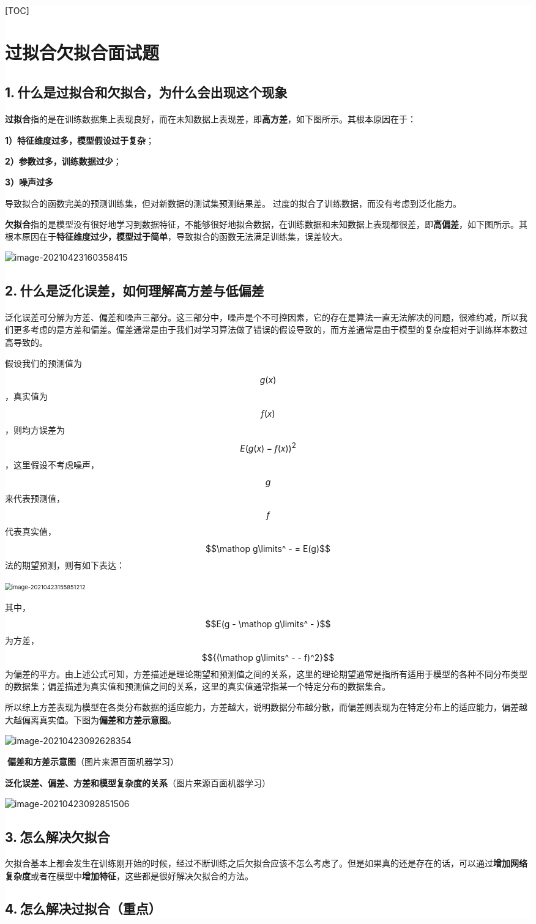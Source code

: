 [TOC]

# 过拟合欠拟合面试题

## 1. 什么是过拟合和欠拟合，为什么会出现这个现象

**过拟合**指的是在训练数据集上表现良好，而在未知数据上表现差，即**高方差**，如下图所示。其根本原因在于：

**1）特征维度过多，模型假设过于复杂**；

**2）参数过多，训练数据过少**；

**3）噪声过多**

导致拟合的函数完美的预测训练集，但对新数据的测试集预测结果差。 过度的拟合了训练数据，而没有考虑到泛化能力。

**欠拟合**指的是模型没有很好地学习到数据特征，不能够很好地拟合数据，在训练数据和未知数据上表现都很差，即**高偏差**，如下图所示。其根本原因在于**特征维度过少，模型过于简单**，导致拟合的函数无法满足训练集，误差较大。

![image-20210423160358415](https://i.loli.net/2021/05/04/DwEp7GHqvo4Q9S1.png)

## 2. 什么是泛化误差，如何理解高方差与低偏差

泛化误差可分解为方差、偏差和噪声三部分。这三部分中，噪声是个不可控因素，它的存在是算法一直无法解决的问题，很难约减，所以我们更多考虑的是方差和偏差。偏差通常是由于我们对学习算法做了错误的假设导致的，而方差通常是由于模型的复杂度相对于训练样本数过高导致的。

假设我们的预测值为$$g(x)$$，真实值为$$f(x)$$，则均方误差为$$E{(g(x) - f(x))^2}$$，这里假设不考虑噪声，$$g$$来代表预测值，$$f$$代表真实值，$$\mathop g\limits^ -   = E(g)$$法的期望预测，则有如下表达：

<img src="https://i.loli.net/2021/05/04/9bKcUIfN1VjwgOG.png" alt="image-20210423155851212" style="zoom:67%;" />

其中，$$E(g - \mathop g\limits^ -  )$$为方差，$${(\mathop g\limits^ -   - f)^2}$$为偏差的平方。由上述公式可知，方差描述是理论期望和预测值之间的关系，这里的理论期望通常是指所有适用于模型的各种不同分布类型的数据集；偏差描述为真实值和预测值之间的关系，这里的真实值通常指某一个特定分布的数据集合。

所以综上方差表现为模型在各类分布数据的适应能力，方差越大，说明数据分布越分散，而偏差则表现为在特定分布上的适应能力，偏差越大越偏离真实值。下图为**偏差和方差示意图**。

<img src="https://i.loli.net/2021/05/04/CY5yn6HAu4vbiWz.png" alt="image-20210423092628354"  />

​                                                                                              **偏差和方差示意图**（图片来源百面机器学习）

**泛化误差、偏差、方差和模型复杂度的关系**（图片来源百面机器学习）

<img src="https://i.loli.net/2021/05/04/JrBui5yzA3IGgk7.png" alt="image-20210423092851506"  />





## 3. 怎么解决欠拟合

欠拟合基本上都会发生在训练刚开始的时候，经过不断训练之后欠拟合应该不怎么考虑了。但是如果真的还是存在的话，可以通过**增加网络复杂度**或者在模型中**增加特征**，这些都是很好解决欠拟合的方法。

## 4. 怎么解决过拟合（重点）


[参考连接]: 机器学习中正则化项L1和L2的直观理解